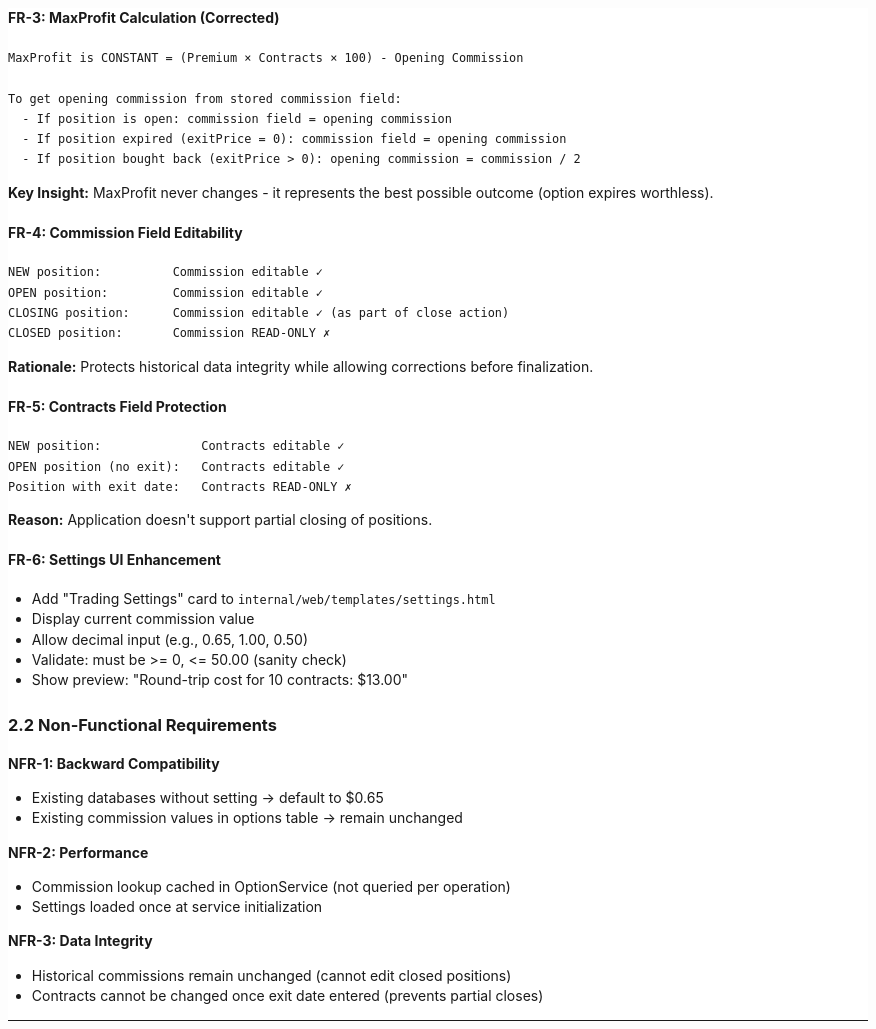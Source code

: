 #### FR-3: MaxProfit Calculation (Corrected)

```
MaxProfit is CONSTANT = (Premium × Contracts × 100) - Opening Commission

To get opening commission from stored commission field:
  - If position is open: commission field = opening commission
  - If position expired (exitPrice = 0): commission field = opening commission
  - If position bought back (exitPrice > 0): opening commission = commission / 2
```

**Key Insight:** MaxProfit never changes - it represents the best possible outcome (option expires worthless).

#### FR-4: Commission Field Editability

```
NEW position:          Commission editable ✓
OPEN position:         Commission editable ✓
CLOSING position:      Commission editable ✓ (as part of close action)
CLOSED position:       Commission READ-ONLY ✗
```

**Rationale:** Protects historical data integrity while allowing corrections before finalization.

#### FR-5: Contracts Field Protection

```
NEW position:              Contracts editable ✓
OPEN position (no exit):   Contracts editable ✓
Position with exit date:   Contracts READ-ONLY ✗
```

**Reason:** Application doesn't support partial closing of positions.

#### FR-6: Settings UI Enhancement

- Add "Trading Settings" card to `internal/web/templates/settings.html`
- Display current commission value
- Allow decimal input (e.g., 0.65, 1.00, 0.50)
- Validate: must be >= 0, <= 50.00 (sanity check)
- Show preview: "Round-trip cost for 10 contracts: $13.00"

### 2.2 Non-Functional Requirements

**NFR-1: Backward Compatibility**
- Existing databases without setting → default to $0.65
- Existing commission values in options table → remain unchanged

**NFR-2: Performance**
- Commission lookup cached in OptionService (not queried per operation)
- Settings loaded once at service initialization

**NFR-3: Data Integrity**
- Historical commissions remain unchanged (cannot edit closed positions)
- Contracts cannot be changed once exit date entered (prevents partial closes)

---